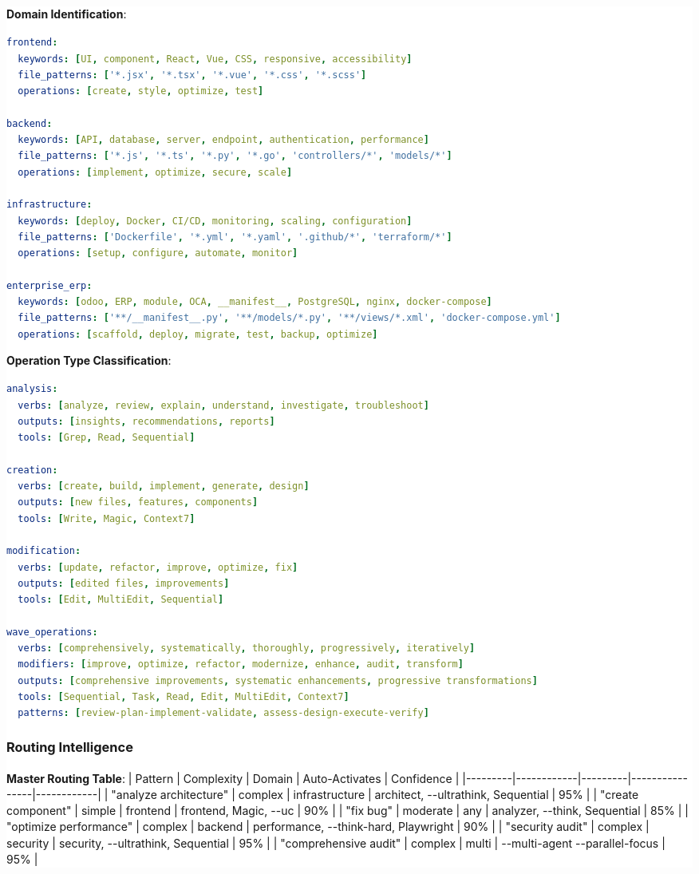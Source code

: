 **Domain Identification**:

```yaml
frontend:
  keywords: [UI, component, React, Vue, CSS, responsive, accessibility]
  file_patterns: ['*.jsx', '*.tsx', '*.vue', '*.css', '*.scss']
  operations: [create, style, optimize, test]

backend:
  keywords: [API, database, server, endpoint, authentication, performance]
  file_patterns: ['*.js', '*.ts', '*.py', '*.go', 'controllers/*', 'models/*']
  operations: [implement, optimize, secure, scale]

infrastructure:
  keywords: [deploy, Docker, CI/CD, monitoring, scaling, configuration]
  file_patterns: ['Dockerfile', '*.yml', '*.yaml', '.github/*', 'terraform/*']
  operations: [setup, configure, automate, monitor]

enterprise_erp:
  keywords: [odoo, ERP, module, OCA, __manifest__, PostgreSQL, nginx, docker-compose]
  file_patterns: ['**/__manifest__.py', '**/models/*.py', '**/views/*.xml', 'docker-compose.yml']
  operations: [scaffold, deploy, migrate, test, backup, optimize]
```

**Operation Type Classification**:

```yaml
analysis:
  verbs: [analyze, review, explain, understand, investigate, troubleshoot]
  outputs: [insights, recommendations, reports]
  tools: [Grep, Read, Sequential]

creation:
  verbs: [create, build, implement, generate, design]
  outputs: [new files, features, components]
  tools: [Write, Magic, Context7]

modification:
  verbs: [update, refactor, improve, optimize, fix]
  outputs: [edited files, improvements]
  tools: [Edit, MultiEdit, Sequential]

wave_operations:
  verbs: [comprehensively, systematically, thoroughly, progressively, iteratively]
  modifiers: [improve, optimize, refactor, modernize, enhance, audit, transform]
  outputs: [comprehensive improvements, systematic enhancements, progressive transformations]
  tools: [Sequential, Task, Read, Edit, MultiEdit, Context7]
  patterns: [review-plan-implement-validate, assess-design-execute-verify]
```

### Routing Intelligence

**Master Routing Table**:
| Pattern | Complexity | Domain | Auto-Activates | Confidence |
|---------|------------|---------|----------------|------------|
| "analyze architecture" | complex | infrastructure | architect, --ultrathink, Sequential | 95% |
| "create component" | simple | frontend | frontend, Magic, --uc | 90% |
| "fix bug" | moderate | any | analyzer, --think, Sequential | 85% |
| "optimize performance" | complex | backend | performance, --think-hard, Playwright | 90% |
| "security audit" | complex | security | security, --ultrathink, Sequential | 95% |
| "comprehensive audit" | complex | multi | --multi-agent --parallel-focus | 95% |